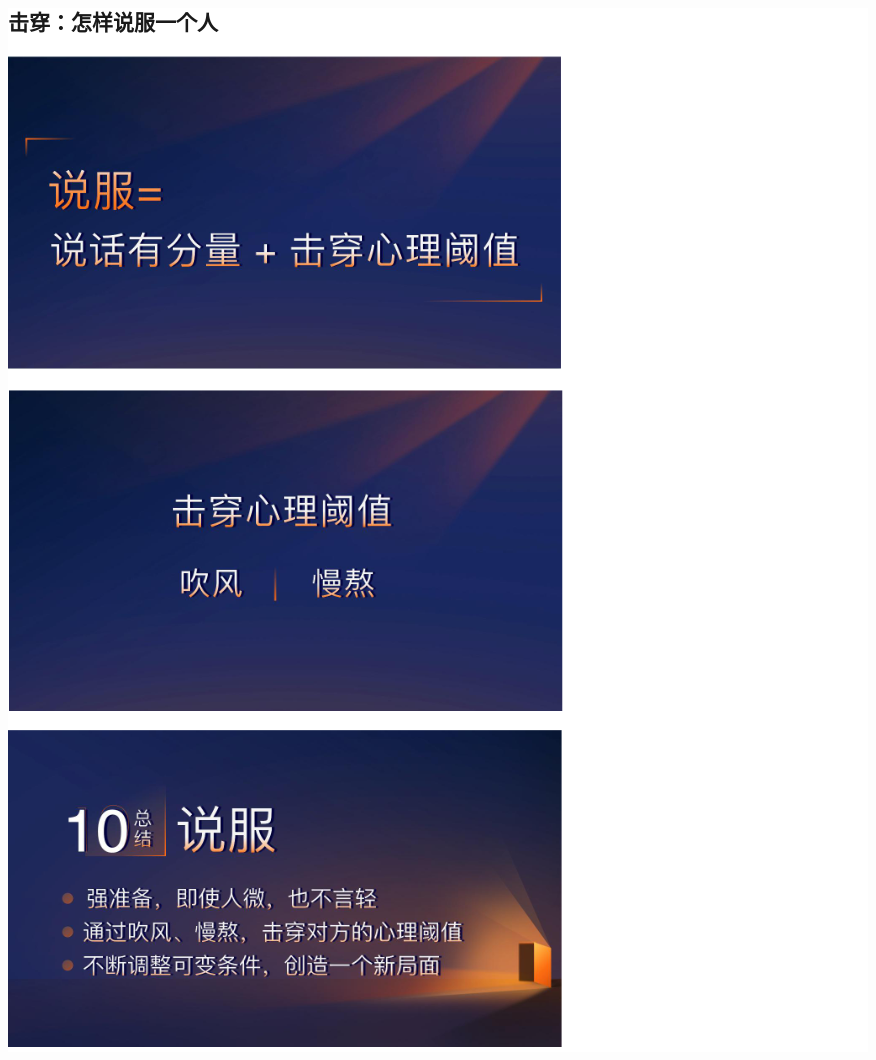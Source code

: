 





## 击穿：怎样说服一个人



![](../../.gitbook/assets/image%20%2818%29.png)



![](../../.gitbook/assets/image%20%2865%29.png)



![](../../.gitbook/assets/image%20%2854%29.png)
